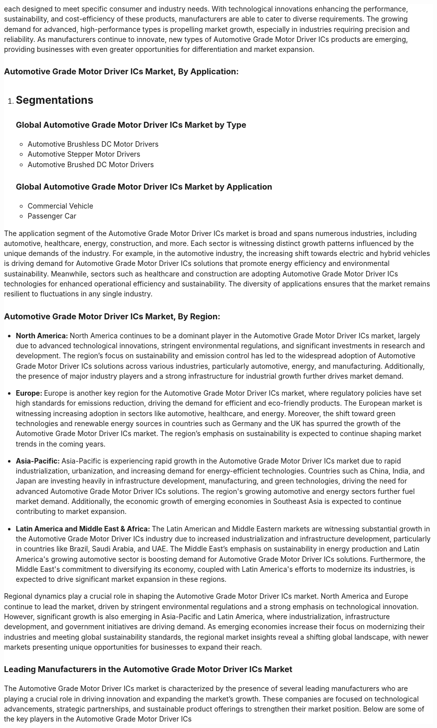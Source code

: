 each designed to meet specific consumer and industry needs. With technological innovations enhancing the performance, sustainability, and cost-efficiency of these products, manufacturers are able to cater to diverse requirements. The growing demand for advanced, high-performance types is propelling market growth, especially in industries requiring precision and reliability. As manufacturers continue to innovate, new types of Automotive Grade Motor Driver ICs products are emerging, providing businesses with even greater opportunities for differentiation and market expansion.</p><h3>Automotive Grade Motor Driver ICs Market,&nbsp;By Application:</h3><ol><li><h2>Segmentations</h2><h3>Global Automotive Grade Motor Driver ICs Market by Type</h3><ul><li>Automotive Brushless DC Motor Drivers</li><li>Automotive Stepper Motor Drivers</li><li>Automotive Brushed DC Motor Drivers</li></ul><h3>Global Automotive Grade Motor Driver ICs Market by Application</h3><ul><li>Commercial Vehicle</li><li>Passenger Car</li></ul></li></ol><p>The application segment of the Automotive Grade Motor Driver ICs market is broad and spans numerous industries, including automotive, healthcare, energy, construction, and more. Each sector is witnessing distinct growth patterns influenced by the unique demands of the industry. For example, in the automotive industry, the increasing shift towards electric and hybrid vehicles is driving demand for Automotive Grade Motor Driver ICs solutions that promote energy efficiency and environmental sustainability. Meanwhile, sectors such as healthcare and construction are adopting Automotive Grade Motor Driver ICs technologies for enhanced operational efficiency and sustainability. The diversity of applications ensures that the market remains resilient to fluctuations in any single industry.</p><h3>Automotive Grade Motor Driver ICs Market, By Region:</h3><ul><li><p><strong>North America:&nbsp;</strong>North America continues to be a dominant player in the Automotive Grade Motor Driver ICs market, largely due to advanced technological innovations, stringent environmental regulations, and significant investments in research and development. The region&rsquo;s focus on sustainability and emission control has led to the widespread adoption of Automotive Grade Motor Driver ICs solutions across various industries, particularly automotive, energy, and manufacturing. Additionally, the presence of major industry players and a strong infrastructure for industrial growth further drives market demand.</p></li><li><p><strong><strong>Europe:&nbsp;</strong></strong>Europe is another key region for the Automotive Grade Motor Driver ICs market, where regulatory policies have set high standards for emissions reduction, driving the demand for efficient and eco-friendly products. The European market is witnessing increasing adoption in sectors like automotive, healthcare, and energy. Moreover, the shift toward green technologies and renewable energy sources in countries such as Germany and the UK has spurred the growth of the Automotive Grade Motor Driver ICs market. The region&rsquo;s emphasis on sustainability is expected to continue shaping market trends in the coming years.</p></li><li><p><strong><strong>Asia-Pacific:&nbsp;</strong></strong>Asia-Pacific is experiencing rapid growth in the Automotive Grade Motor Driver ICs market due to rapid industrialization, urbanization, and increasing demand for energy-efficient technologies. Countries such as China, India, and Japan are investing heavily in infrastructure development, manufacturing, and green technologies, driving the need for advanced Automotive Grade Motor Driver ICs solutions. The region's growing automotive and energy sectors further fuel market demand. Additionally, the economic growth of emerging economies in Southeast Asia is expected to continue contributing to market expansion.</p></li><li><p><strong><strong>Latin America and Middle East &amp; Africa:&nbsp;</strong></strong>The Latin American and Middle Eastern markets are witnessing substantial growth in the Automotive Grade Motor Driver ICs industry due to increased industrialization and infrastructure development, particularly in countries like Brazil, Saudi Arabia, and UAE. The Middle East&rsquo;s emphasis on sustainability in energy production and Latin America's growing automotive sector is boosting demand for Automotive Grade Motor Driver ICs solutions. Furthermore, the Middle East's commitment to diversifying its economy, coupled with Latin America's efforts to modernize its industries, is expected to drive significant market expansion in these regions.</p></li></ul><p>Regional dynamics play a crucial role in shaping the Automotive Grade Motor Driver ICs market. North America and Europe continue to lead the market, driven by stringent environmental regulations and a strong emphasis on technological innovation. However, significant growth is also emerging in Asia-Pacific and Latin America, where industrialization, infrastructure development, and government initiatives are driving demand. As emerging economies increase their focus on modernizing their industries and meeting global sustainability standards, the regional market insights reveal a shifting global landscape, with newer markets presenting unique opportunities for businesses to expand their reach.</p><h3><strong>Leading Manufacturers in the Automotive Grade Motor Driver ICs Market</strong></h3><p>The Automotive Grade Motor Driver ICs market is characterized by the presence of several leading manufacturers who are playing a crucial role in driving innovation and expanding the market&rsquo;s growth. These companies are focused on technological advancements, strategic partnerships, and sustainable product offerings to strengthen their market position. Below are some of the key players in the Automotive Grade Motor Driver ICs